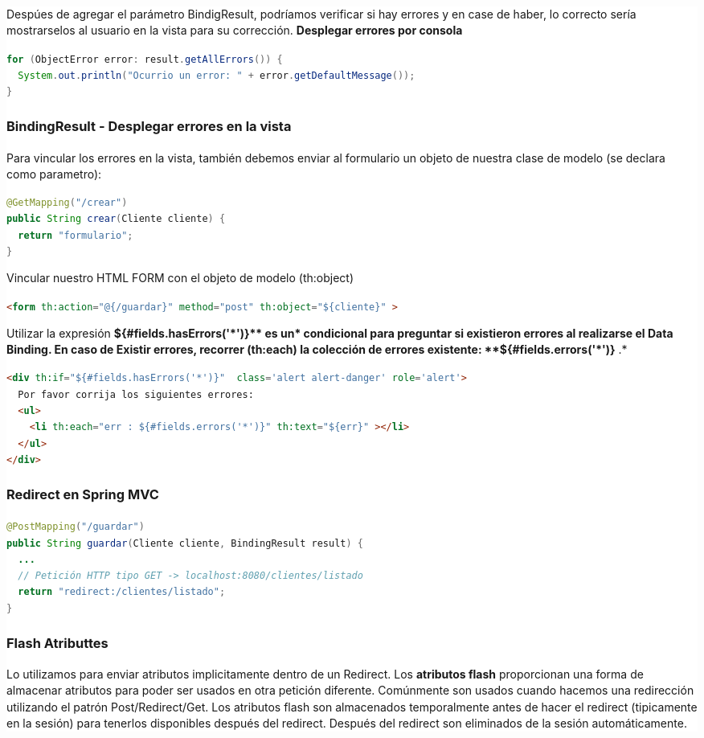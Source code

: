 Despúes de agregar el parámetro BindigResult, podríamos verificar si hay errores y en case de haber, lo correcto sería mostrarselos al usuario en la vista para su corrección.
**Desplegar errores por consola**
```java
for (ObjectError error: result.getAllErrors()) {
  System.out.println("Ocurrio un error: " + error.getDefaultMessage());
}
```

### BindingResult - Desplegar errores en la vista
Para vincular los errores en la vista, también debemos enviar al formulario un objeto de nuestra clase de modelo (se declara como parametro):
```java
@GetMapping("/crear")
public String crear(Cliente cliente) {
  return "formulario";
}
```
Vincular nuestro HTML FORM con el objeto de modelo (th:object)
```html
<form th:action="@{/guardar}" method="post" th:object="${cliente}" >
```
Utilizar la expresión **${#fields.hasErrors('*')}** es un* condicional para preguntar si existieron errores al realizarse el Data Binding.
En caso de Existir errores, recorrer (th:each) la colección de errores existente: **${#fields.errors('*')}** .* 

```html
<div th:if="${#fields.hasErrors('*')}"  class='alert alert-danger' role='alert'>
  Por favor corrija los siguientes errores:
  <ul>
    <li th:each="err : ${#fields.errors('*')}" th:text="${err}" ></li>
  </ul>
</div>
```

### Redirect en Spring MVC
```java
@PostMapping("/guardar")
public String guardar(Cliente cliente, BindingResult result) {
  ...
  // Petición HTTP tipo GET -> localhost:8080/clientes/listado
  return "redirect:/clientes/listado";
}
```

### Flash Atributtes
Lo utilizamos para enviar atributos implicitamente dentro de un Redirect. 
Los **atributos flash** proporcionan una forma de almacenar atributos para poder ser usados en otra petición diferente. Comúnmente son usados cuando hacemos una redirección utilizando el patrón Post/Redirect/Get.
Los atributos flash son almacenados temporalmente antes de hacer el redirect (tipicamente en la sesión) para tenerlos disponibles después del redirect. Después del redirect son eliminados de la sesión automáticamente.
